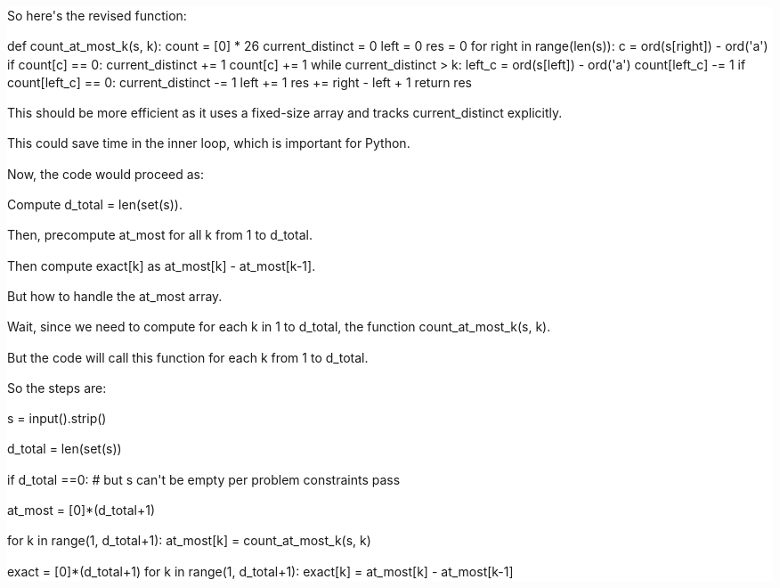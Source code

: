 So here's the revised function:

def count_at_most_k(s, k):
    count = [0] * 26
    current_distinct = 0
    left = 0
    res = 0
    for right in range(len(s)):
        c = ord(s[right]) - ord('a')
        if count[c] == 0:
            current_distinct += 1
        count[c] += 1
        while current_distinct > k:
            left_c = ord(s[left]) - ord('a')
            count[left_c] -= 1
            if count[left_c] == 0:
                current_distinct -= 1
            left += 1
        res += right - left + 1
    return res

This should be more efficient as it uses a fixed-size array and tracks current_distinct explicitly.

This could save time in the inner loop, which is important for Python.

Now, the code would proceed as:

Compute d_total = len(set(s)).

Then, precompute at_most for all k from 1 to d_total.

Then compute exact[k] as at_most[k] - at_most[k-1].

But how to handle the at_most array.

Wait, since we need to compute for each k in 1 to d_total, the function count_at_most_k(s, k).

But the code will call this function for each k from 1 to d_total.

So the steps are:

s = input().strip()

d_total = len(set(s))

if d_total ==0:
    # but s can't be empty per problem constraints
    pass

at_most = [0]*(d_total+1)

for k in range(1, d_total+1):
    at_most[k] = count_at_most_k(s, k)

exact = [0]*(d_total+1)
for k in range(1, d_total+1):
    exact[k] = at_most[k] - at_most[k-1]
